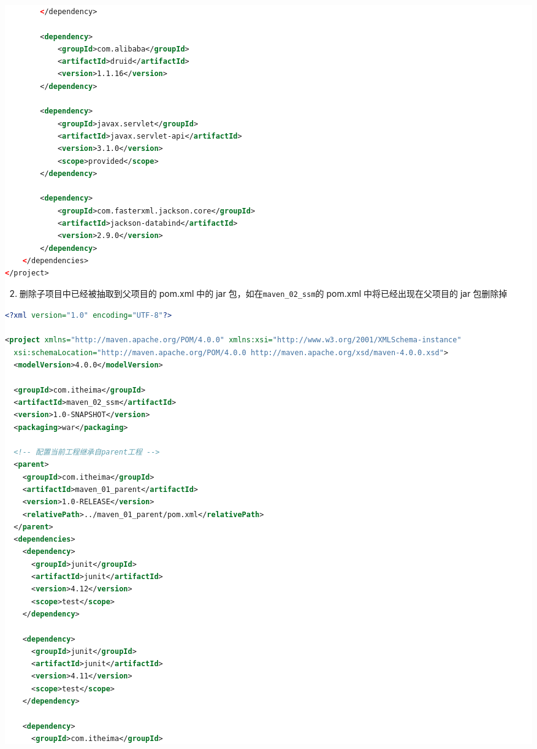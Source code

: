 ```xml
        </dependency>

        <dependency>
            <groupId>com.alibaba</groupId>
            <artifactId>druid</artifactId>
            <version>1.1.16</version>
        </dependency>

        <dependency>
            <groupId>javax.servlet</groupId>
            <artifactId>javax.servlet-api</artifactId>
            <version>3.1.0</version>
            <scope>provided</scope>
        </dependency>

        <dependency>
            <groupId>com.fasterxml.jackson.core</groupId>
            <artifactId>jackson-databind</artifactId>
            <version>2.9.0</version>
        </dependency>
    </dependencies>
</project>
```

2. 删除子项目中已经被抽取到父项目的 pom.xml 中的 jar 包，如在`maven_02_ssm`的 pom.xml 中将已经出现在父项目的 jar 包删除掉

```xml
<?xml version="1.0" encoding="UTF-8"?>

<project xmlns="http://maven.apache.org/POM/4.0.0" xmlns:xsi="http://www.w3.org/2001/XMLSchema-instance"
  xsi:schemaLocation="http://maven.apache.org/POM/4.0.0 http://maven.apache.org/xsd/maven-4.0.0.xsd">
  <modelVersion>4.0.0</modelVersion>

  <groupId>com.itheima</groupId>
  <artifactId>maven_02_ssm</artifactId>
  <version>1.0-SNAPSHOT</version>
  <packaging>war</packaging>

  <!-- 配置当前工程继承自parent工程 -->
  <parent>
    <groupId>com.itheima</groupId>
    <artifactId>maven_01_parent</artifactId>
    <version>1.0-RELEASE</version>
    <relativePath>../maven_01_parent/pom.xml</relativePath>
  </parent>
  <dependencies>
    <dependency>
      <groupId>junit</groupId>
      <artifactId>junit</artifactId>
      <version>4.12</version>
      <scope>test</scope>
    </dependency>

    <dependency>
      <groupId>junit</groupId>
      <artifactId>junit</artifactId>
      <version>4.11</version>
      <scope>test</scope>
    </dependency>

    <dependency>
      <groupId>com.itheima</groupId>
```